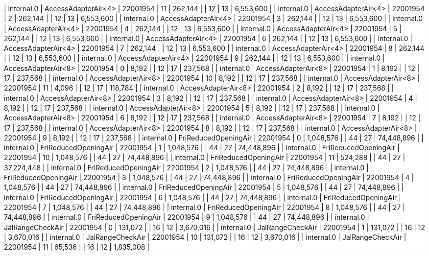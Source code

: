 | internal.0 | AccessAdapterAir<4> | 22001954 | 11 | 262,144 |  | 12 | 13 | 6,553,600 | 
| internal.0 | AccessAdapterAir<4> | 22001954 | 2 | 262,144 |  | 12 | 13 | 6,553,600 | 
| internal.0 | AccessAdapterAir<4> | 22001954 | 3 | 262,144 |  | 12 | 13 | 6,553,600 | 
| internal.0 | AccessAdapterAir<4> | 22001954 | 4 | 262,144 |  | 12 | 13 | 6,553,600 | 
| internal.0 | AccessAdapterAir<4> | 22001954 | 5 | 262,144 |  | 12 | 13 | 6,553,600 | 
| internal.0 | AccessAdapterAir<4> | 22001954 | 6 | 262,144 |  | 12 | 13 | 6,553,600 | 
| internal.0 | AccessAdapterAir<4> | 22001954 | 7 | 262,144 |  | 12 | 13 | 6,553,600 | 
| internal.0 | AccessAdapterAir<4> | 22001954 | 8 | 262,144 |  | 12 | 13 | 6,553,600 | 
| internal.0 | AccessAdapterAir<4> | 22001954 | 9 | 262,144 |  | 12 | 13 | 6,553,600 | 
| internal.0 | AccessAdapterAir<8> | 22001954 | 0 | 8,192 |  | 12 | 17 | 237,568 | 
| internal.0 | AccessAdapterAir<8> | 22001954 | 1 | 8,192 |  | 12 | 17 | 237,568 | 
| internal.0 | AccessAdapterAir<8> | 22001954 | 10 | 8,192 |  | 12 | 17 | 237,568 | 
| internal.0 | AccessAdapterAir<8> | 22001954 | 11 | 4,096 |  | 12 | 17 | 118,784 | 
| internal.0 | AccessAdapterAir<8> | 22001954 | 2 | 8,192 |  | 12 | 17 | 237,568 | 
| internal.0 | AccessAdapterAir<8> | 22001954 | 3 | 8,192 |  | 12 | 17 | 237,568 | 
| internal.0 | AccessAdapterAir<8> | 22001954 | 4 | 8,192 |  | 12 | 17 | 237,568 | 
| internal.0 | AccessAdapterAir<8> | 22001954 | 5 | 8,192 |  | 12 | 17 | 237,568 | 
| internal.0 | AccessAdapterAir<8> | 22001954 | 6 | 8,192 |  | 12 | 17 | 237,568 | 
| internal.0 | AccessAdapterAir<8> | 22001954 | 7 | 8,192 |  | 12 | 17 | 237,568 | 
| internal.0 | AccessAdapterAir<8> | 22001954 | 8 | 8,192 |  | 12 | 17 | 237,568 | 
| internal.0 | AccessAdapterAir<8> | 22001954 | 9 | 8,192 |  | 12 | 17 | 237,568 | 
| internal.0 | FriReducedOpeningAir | 22001954 | 0 | 1,048,576 |  | 44 | 27 | 74,448,896 | 
| internal.0 | FriReducedOpeningAir | 22001954 | 1 | 1,048,576 |  | 44 | 27 | 74,448,896 | 
| internal.0 | FriReducedOpeningAir | 22001954 | 10 | 1,048,576 |  | 44 | 27 | 74,448,896 | 
| internal.0 | FriReducedOpeningAir | 22001954 | 11 | 524,288 |  | 44 | 27 | 37,224,448 | 
| internal.0 | FriReducedOpeningAir | 22001954 | 2 | 1,048,576 |  | 44 | 27 | 74,448,896 | 
| internal.0 | FriReducedOpeningAir | 22001954 | 3 | 1,048,576 |  | 44 | 27 | 74,448,896 | 
| internal.0 | FriReducedOpeningAir | 22001954 | 4 | 1,048,576 |  | 44 | 27 | 74,448,896 | 
| internal.0 | FriReducedOpeningAir | 22001954 | 5 | 1,048,576 |  | 44 | 27 | 74,448,896 | 
| internal.0 | FriReducedOpeningAir | 22001954 | 6 | 1,048,576 |  | 44 | 27 | 74,448,896 | 
| internal.0 | FriReducedOpeningAir | 22001954 | 7 | 1,048,576 |  | 44 | 27 | 74,448,896 | 
| internal.0 | FriReducedOpeningAir | 22001954 | 8 | 1,048,576 |  | 44 | 27 | 74,448,896 | 
| internal.0 | FriReducedOpeningAir | 22001954 | 9 | 1,048,576 |  | 44 | 27 | 74,448,896 | 
| internal.0 | JalRangeCheckAir | 22001954 | 0 | 131,072 |  | 16 | 12 | 3,670,016 | 
| internal.0 | JalRangeCheckAir | 22001954 | 1 | 131,072 |  | 16 | 12 | 3,670,016 | 
| internal.0 | JalRangeCheckAir | 22001954 | 10 | 131,072 |  | 16 | 12 | 3,670,016 | 
| internal.0 | JalRangeCheckAir | 22001954 | 11 | 65,536 |  | 16 | 12 | 1,835,008 | 
